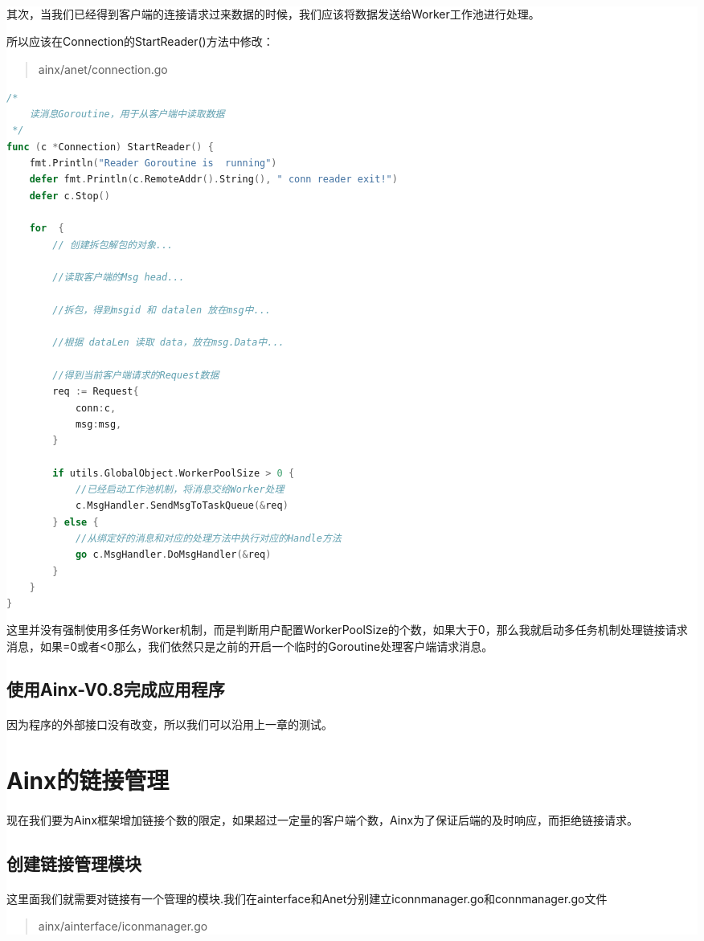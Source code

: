 其次，当我们已经得到客户端的连接请求过来数据的时候，我们应该将数据发送给Worker工作池进行处理。

所以应该在Connection的StartReader()方法中修改：
>ainx/anet/connection.go
```go
/*
	读消息Goroutine，用于从客户端中读取数据
 */
func (c *Connection) StartReader() {
	fmt.Println("Reader Goroutine is  running")
	defer fmt.Println(c.RemoteAddr().String(), " conn reader exit!")
	defer c.Stop()

	for  {
		// 创建拆包解包的对象...
		
		//读取客户端的Msg head...
		
		//拆包，得到msgid 和 datalen 放在msg中...
		
		//根据 dataLen 读取 data，放在msg.Data中...

		//得到当前客户端请求的Request数据
		req := Request{
			conn:c,
			msg:msg,
		}

		if utils.GlobalObject.WorkerPoolSize > 0 {
			//已经启动工作池机制，将消息交给Worker处理
			c.MsgHandler.SendMsgToTaskQueue(&req)
		} else {
			//从绑定好的消息和对应的处理方法中执行对应的Handle方法
			go c.MsgHandler.DoMsgHandler(&req)
		}
	}
}
```
这里并没有强制使用多任务Worker机制，而是判断用户配置WorkerPoolSize的个数，如果大于0，那么我就启动多任务机制处理链接请求消息，如果=0或者<0那么，我们依然只是之前的开启一个临时的Goroutine处理客户端请求消息。

## 使用Ainx-V0.8完成应用程序
因为程序的外部接口没有改变，所以我们可以沿用上一章的测试。

# Ainx的链接管理
现在我们要为Ainx框架增加链接个数的限定，如果超过一定量的客户端个数，Ainx为了保证后端的及时响应，而拒绝链接请求。
## 创建链接管理模块
这里面我们就需要对链接有一个管理的模块.我们在ainterface和Anet分别建立iconnmanager.go和connmanager.go文件
>ainx/ainterface/iconmanager.go

